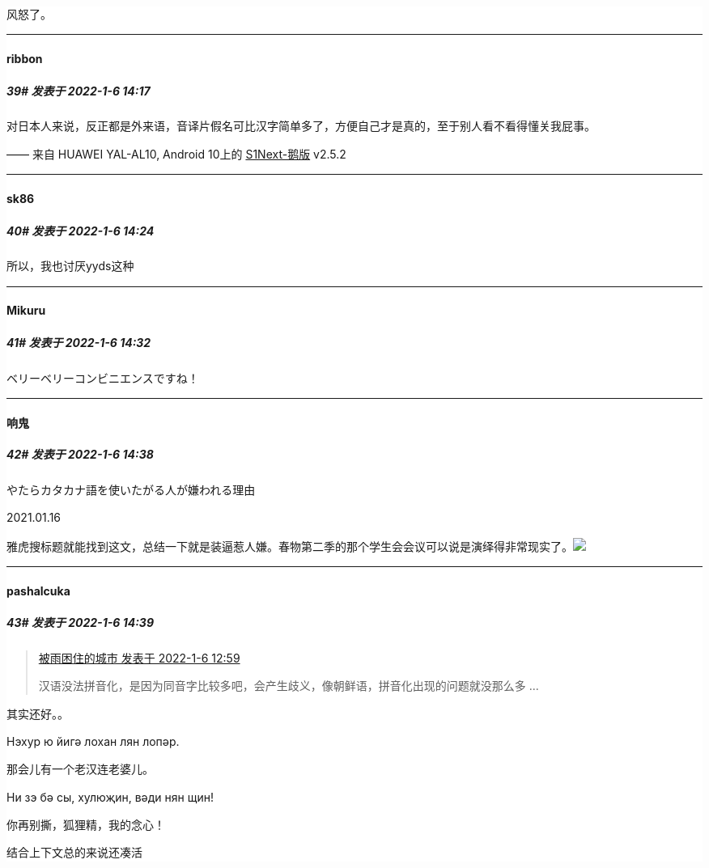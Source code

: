 风怒了。

*****

####  ribbon  
##### 39#       发表于 2022-1-6 14:17

对日本人来说，反正都是外来语，音译片假名可比汉字简单多了，方便自己才是真的，至于别人看不看得懂关我屁事。

—— 来自 HUAWEI YAL-AL10, Android 10上的 [S1Next-鹅版](https://github.com/ykrank/S1-Next/releases) v2.5.2

*****

####  sk86  
##### 40#       发表于 2022-1-6 14:24

所以，我也讨厌yyds这种

*****

####  Mikuru  
##### 41#       发表于 2022-1-6 14:32

ベリーベリーコンビニエンスですね！

*****

####  响鬼  
##### 42#       发表于 2022-1-6 14:38

やたらカタカナ語を使いたがる人が嫌われる理由

2021.01.16

雅虎搜标题就能找到这文，总结一下就是装逼惹人嫌。春物第二季的那个学生会会议可以说是演绎得非常现实了。<img src="https://static.saraba1st.com/image/smiley/face2017/067.png" referrerpolicy="no-referrer">

*****

####  pashalcuka  
##### 43#       发表于 2022-1-6 14:39

<blockquote><a href="httphttps://bbs.saraba1st.com/2b/forum.php?mod=redirect&amp;goto=findpost&amp;pid=54185549&amp;ptid=2046027" target="_blank">被雨困住的城市 发表于 2022-1-6 12:59</a>

汉语没法拼音化，是因为同音字比较多吧，会产生歧义，像朝鲜语，拼音化出现的问题就没那么多 ...</blockquote>
其实还好。。

Нэхур ю йигә лохан лян лопәр.

那会儿有一个老汉连老婆儿。

Ни зэ бә сы, хулюҗин, вәди нян щин!

你再别撕，狐狸精，我的念心！

结合上下文总的来说还凑活 
